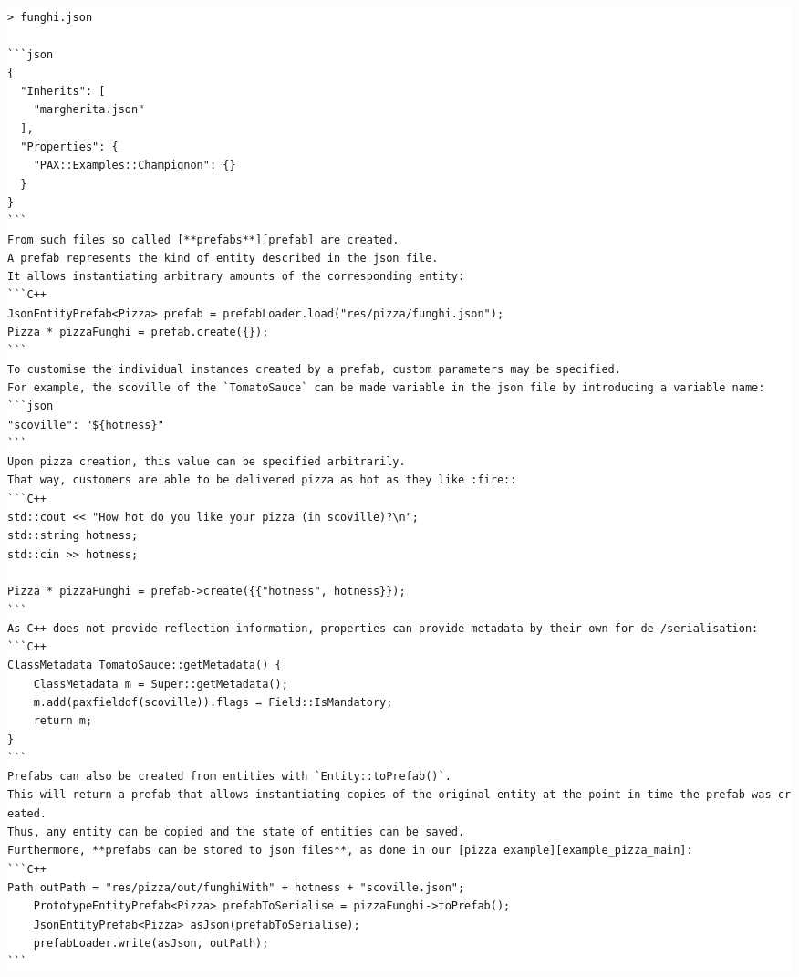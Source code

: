     > funghi.json
    
    ```json
    {
      "Inherits": [
        "margherita.json"
      ],
      "Properties": {
        "PAX::Examples::Champignon": {}
      }
    }
    ```
    From such files so called [**prefabs**][prefab] are created.
    A prefab represents the kind of entity described in the json file.
    It allows instantiating arbitrary amounts of the corresponding entity:
    ```C++
    JsonEntityPrefab<Pizza> prefab = prefabLoader.load("res/pizza/funghi.json");
    Pizza * pizzaFunghi = prefab.create({});
    ```
    To customise the individual instances created by a prefab, custom parameters may be specified.
    For example, the scoville of the `TomatoSauce` can be made variable in the json file by introducing a variable name:
    ```json
    "scoville": "${hotness}"
    ```
    Upon pizza creation, this value can be specified arbitrarily.
    That way, customers are able to be delivered pizza as hot as they like :fire::
    ```C++
    std::cout << "How hot do you like your pizza (in scoville)?\n";
    std::string hotness;
    std::cin >> hotness;
    
    Pizza * pizzaFunghi = prefab->create({{"hotness", hotness}});
    ```
    As C++ does not provide reflection information, properties can provide metadata by their own for de-/serialisation:
    ```C++
    ClassMetadata TomatoSauce::getMetadata() {
        ClassMetadata m = Super::getMetadata();
        m.add(paxfieldof(scoville)).flags = Field::IsMandatory;
        return m;
    }
    ```
    Prefabs can also be created from entities with `Entity::toPrefab()`.
    This will return a prefab that allows instantiating copies of the original entity at the point in time the prefab was created.
    Thus, any entity can be copied and the state of entities can be saved.
    Furthermore, **prefabs can be stored to json files**, as done in our [pizza example][example_pizza_main]:
    ```C++
    Path outPath = "res/pizza/out/funghiWith" + hotness + "scoville.json";
        PrototypeEntityPrefab<Pizza> prefabToSerialise = pizzaFunghi->toPrefab();
        JsonEntityPrefab<Pizza> asJson(prefabToSerialise);
        prefabLoader.write(asJson, outPath);
    ```


[gppcomp]: http://gameprogrammingpatterns.com/component.html
[allocator]: include/polypropylene/memory/Allocator.h
[nlohmannjson]: https://github.com/nlohmann/json
[wiki]: https://github.com/pmbittner/Polypropylene/wiki
[prefab]: include/polypropylene/prefab/Prefab.h
[example_pizzasnippet]: examples/pizzasnippet
[example_pizza]: examples/pizza
[example_pizza_main]: examples/pizza/main.cpp
[pax3]: https://github.com/pmbittner/PaxEngine3
[pax3_gameobject]: https://github.com/pmbittner/PaxEngine3/blob/master/include/paxcore/gameentity/GameEntity.h
[pax3_gameworld]: https://github.com/pmbittner/PaxEngine3/blob/master/include/paxcore/world/World.h